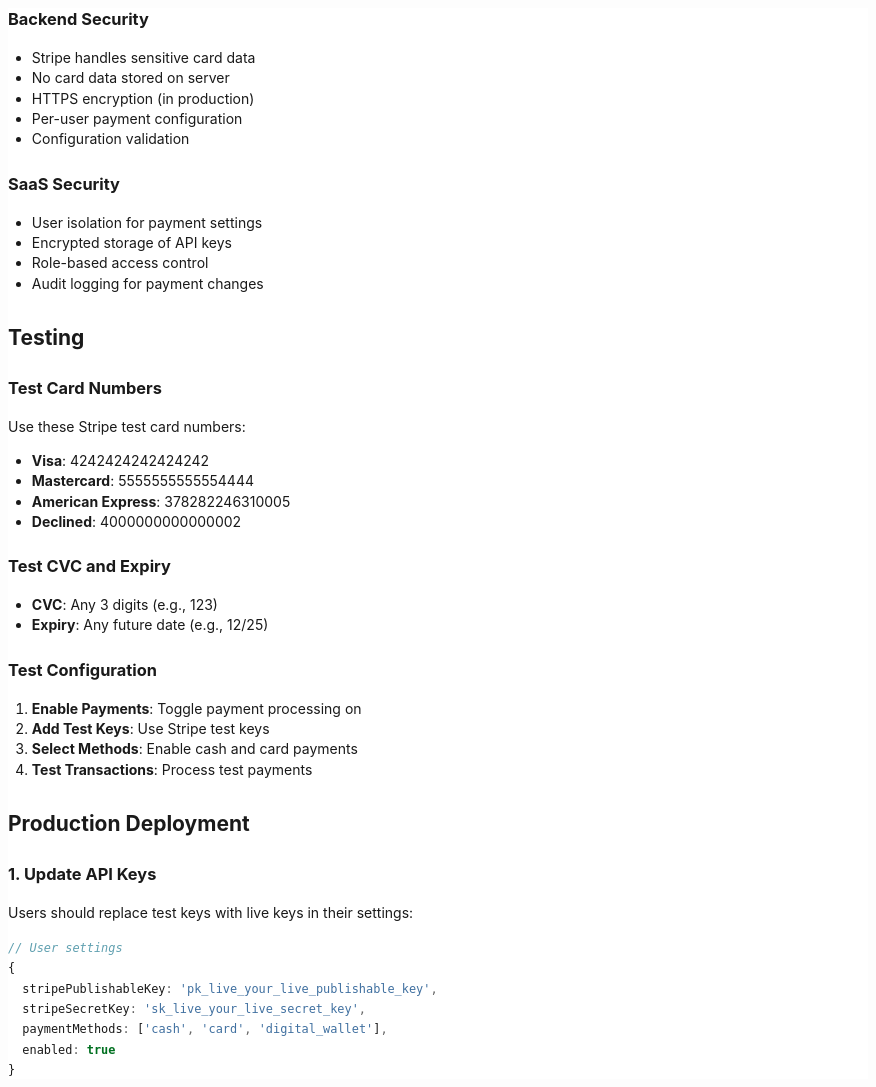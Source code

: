 ### Backend Security
- Stripe handles sensitive card data
- No card data stored on server
- HTTPS encryption (in production)
- Per-user payment configuration
- Configuration validation

### SaaS Security
- User isolation for payment settings
- Encrypted storage of API keys
- Role-based access control
- Audit logging for payment changes

## Testing

### Test Card Numbers

Use these Stripe test card numbers:

- **Visa**: 4242424242424242
- **Mastercard**: 5555555555554444
- **American Express**: 378282246310005
- **Declined**: 4000000000000002

### Test CVC and Expiry
- **CVC**: Any 3 digits (e.g., 123)
- **Expiry**: Any future date (e.g., 12/25)

### Test Configuration

1. **Enable Payments**: Toggle payment processing on
2. **Add Test Keys**: Use Stripe test keys
3. **Select Methods**: Enable cash and card payments
4. **Test Transactions**: Process test payments

## Production Deployment

### 1. Update API Keys
Users should replace test keys with live keys in their settings:

```typescript
// User settings
{
  stripePublishableKey: 'pk_live_your_live_publishable_key',
  stripeSecretKey: 'sk_live_your_live_secret_key',
  paymentMethods: ['cash', 'card', 'digital_wallet'],
  enabled: true
}
```
